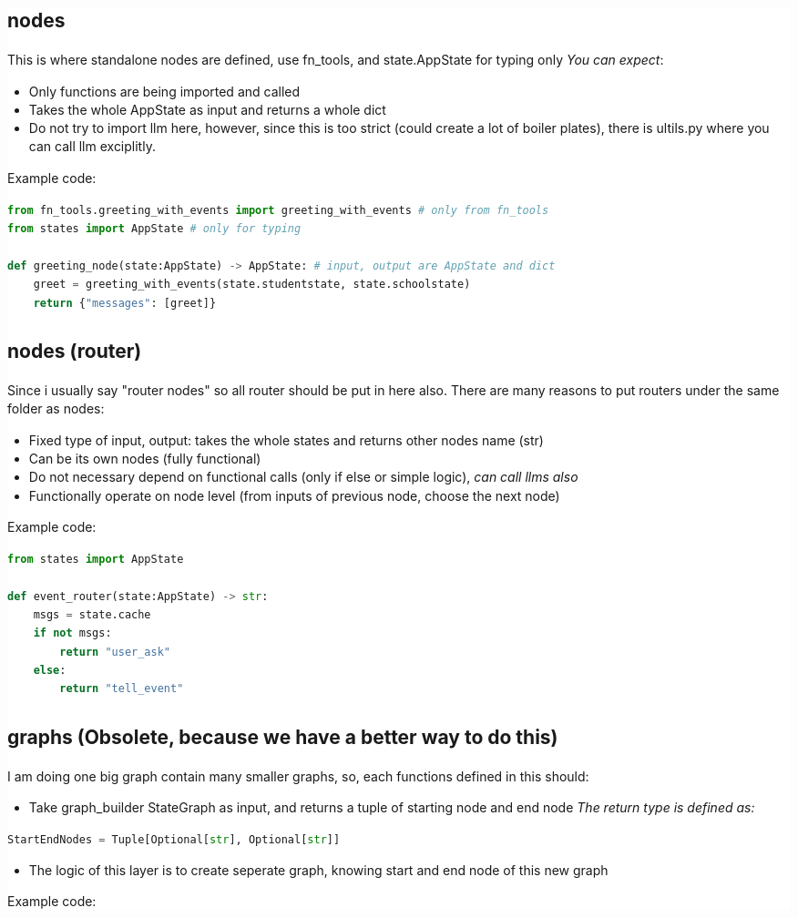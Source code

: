 ## nodes

This is where standalone nodes are defined, use fn_tools, and state.AppState for typing only
*You can expect*:
- Only functions are being imported and called
- Takes the whole AppState as input and returns a whole dict
- Do not try to import llm here, however, since this is too strict (could create a lot of boiler plates), there is ultils.py where you can call llm exciplitly.

Example code:
```python
from fn_tools.greeting_with_events import greeting_with_events # only from fn_tools
from states import AppState # only for typing

def greeting_node(state:AppState) -> AppState: # input, output are AppState and dict
    greet = greeting_with_events(state.studentstate, state.schoolstate)
    return {"messages": [greet]}
```

## nodes (router)

Since i usually say "router nodes" so all router should be put in here also. There are many reasons to put routers under the same folder as nodes:

- Fixed type of input, output: takes the whole states and returns other nodes name (str)
- Can be its own nodes (fully functional)
- Do not necessary depend on functional calls (only if else or simple logic), *can call llms also*
- Functionally operate on node level (from inputs of previous node, choose the next node)

Example code:
```python
from states import AppState

def event_router(state:AppState) -> str:
    msgs = state.cache
    if not msgs:
        return "user_ask"    
    else:
        return "tell_event"
```

## graphs (Obsolete, because we have a better way to do this)

I am doing one big graph contain many smaller graphs, so, each functions defined in this should:
- Take graph_builder StateGraph as input, and returns a tuple of starting node and end node 
*The return type is defined as:*
``` python
StartEndNodes = Tuple[Optional[str], Optional[str]]
```
- The logic of this layer is to create seperate graph, knowing start and end node of this new graph 

Example code:

